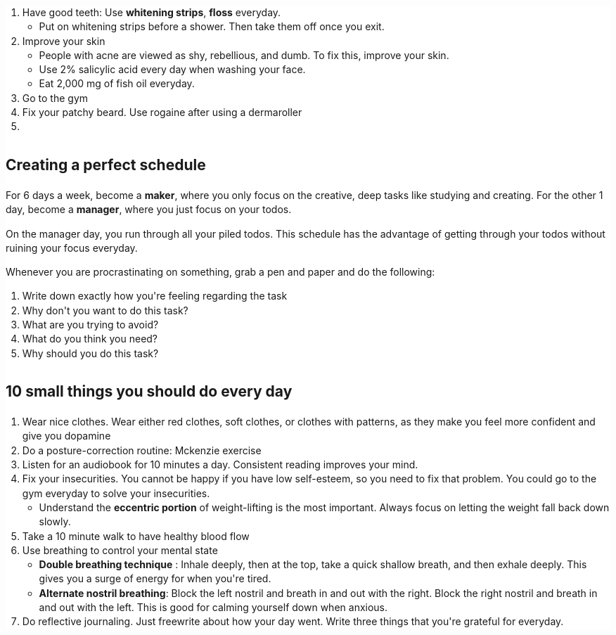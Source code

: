 1. Have good teeth: Use **whitening strips**, **floss** everyday. 
	- Put on whitening strips before a shower. Then take them off once you exit. 
2. Improve your skin
	- People with acne are viewed as shy, rebellious, and dumb. To fix this, improve your skin. 
	- Use 2% salicylic acid every day when washing your face. 
	- Eat 2,000 mg of fish oil everyday. 
3. Go to the gym 
4. Fix your patchy beard. Use rogaine after using a dermaroller
5. 


## Creating a perfect schedule

<div class="max-w-full my-8"><iframe width="560" height="315" src="https://www.youtube.com/embed/BcV0rF5T8X0" title="YouTube video player" frameborder="0" allow="accelerometer; autoplay; clipboard-write; encrypted-media; gyroscope; picture-in-picture; web-share" allowfullscreen class="aspect-video w-full"></iframe>
</div>

For 6 days a week, become a **maker**, where you only focus on the creative, deep tasks like studying and creating. For the other 1 day, become a **manager**, where you just focus on your todos. 

On the manager day, you run through all your piled todos. This schedule has the advantage of getting through your todos without ruining your focus everyday. 

Whenever you are procrastinating on something, grab a pen and paper and do the following: 

1. Write down exactly how you're feeling regarding the task
2. Why don't you want to do this task? 
3. What are you trying to avoid? 
4. What do you think you need? 
5. Why should you do this task? 

## 10 small things you should do every day

<div class="max-w-full my-8"><iframe width="560" height="315" src="https://www.youtube.com/embed/hU84_LzJOY8" title="YouTube video player" frameborder="0" allow="accelerometer; autoplay; clipboard-write; encrypted-media; gyroscope; picture-in-picture; web-share" allowfullscreen class="aspect-video w-full"></iframe>
</div>

1. Wear nice clothes. Wear either red clothes, soft clothes, or clothes with patterns, as they make you feel more confident and give you dopamine
2. Do a posture-correction routine: Mckenzie exercise
	<iframe width="560" height="315" src="https://www.youtube.com/embed/hU84_LzJOY8?clip=UgkxWKvvelGkSarzsSoVcBSMHvi5wO9XW9yV&amp;clipt=EMTZBhikrgo" title="YouTube video player" frameborder="0" allow="accelerometer; autoplay; clipboard-write; encrypted-media; gyroscope; picture-in-picture; web-share" allowfullscreen class="aspect-video w-full"></iframe>
3. Listen for an audiobook for 10 minutes a day. Consistent reading improves your mind. 
4. Fix your insecurities. You cannot be happy if you have low self-esteem, so you need to fix that problem. You could go to the gym everyday to solve your insecurities. 
	- Understand the **eccentric portion** of weight-lifting is the most important. Always focus on letting the weight fall back down slowly. 
5. Take a 10 minute walk to have healthy blood flow 
6. Use breathing to control your mental state
	- **Double breathing technique** : Inhale deeply, then at the top, take a quick shallow breath, and then exhale deeply. This gives you a surge of energy for when you're tired. 
	- **Alternate nostril breathing**: Block the left nostril and breath in and out with the right. Block the right nostril and breath in and out with the left. This is good for calming yourself down when anxious. 
7. Do reflective journaling. Just freewrite about how your day went. Write three things that you're grateful for everyday. 
